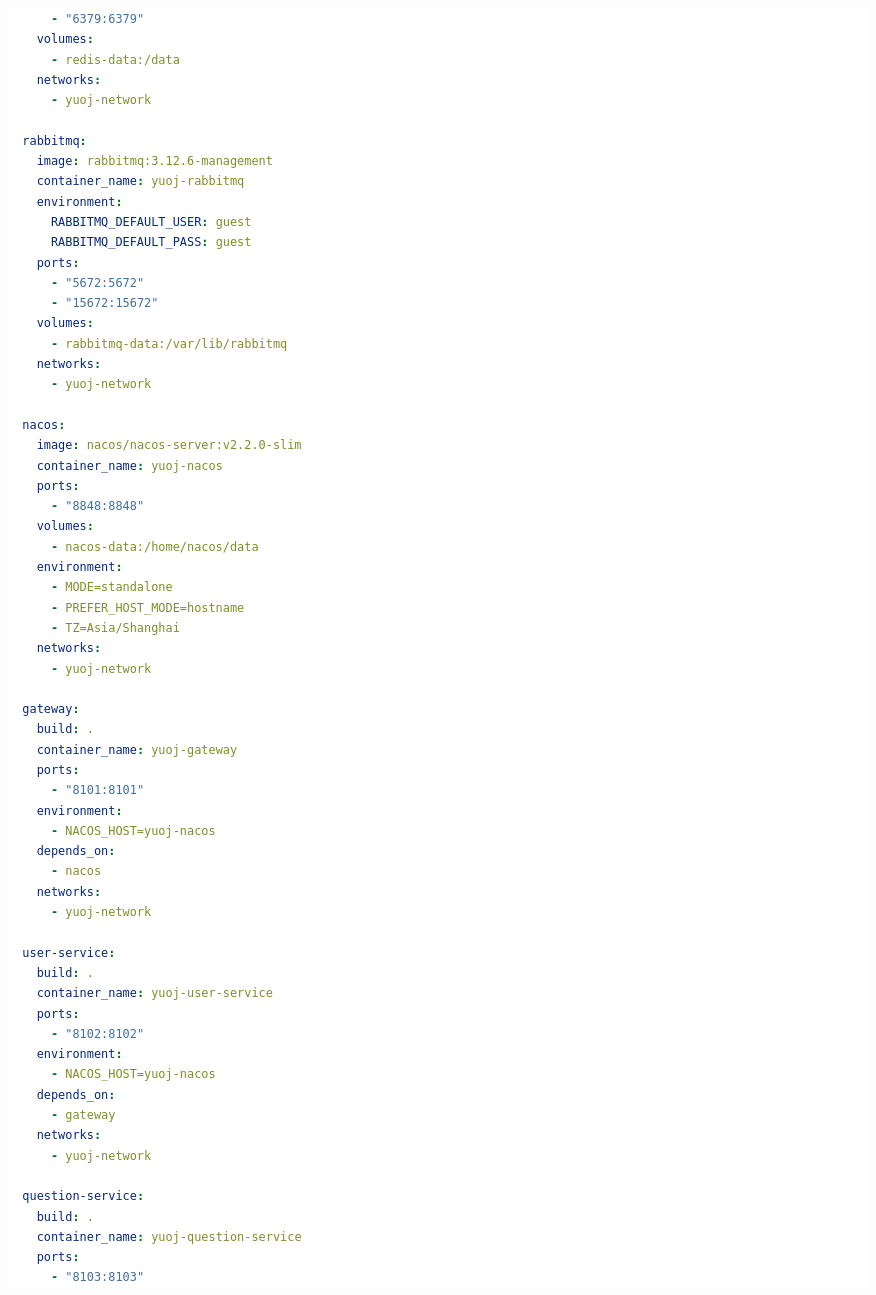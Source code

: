 ```yaml
      - "6379:6379"
    volumes:
      - redis-data:/data
    networks:
      - yuoj-network

  rabbitmq:
    image: rabbitmq:3.12.6-management
    container_name: yuoj-rabbitmq
    environment:
      RABBITMQ_DEFAULT_USER: guest
      RABBITMQ_DEFAULT_PASS: guest
    ports:
      - "5672:5672"
      - "15672:15672"
    volumes:
      - rabbitmq-data:/var/lib/rabbitmq
    networks:
      - yuoj-network

  nacos:
    image: nacos/nacos-server:v2.2.0-slim
    container_name: yuoj-nacos
    ports:
      - "8848:8848"
    volumes:
      - nacos-data:/home/nacos/data
    environment:
      - MODE=standalone
      - PREFER_HOST_MODE=hostname
      - TZ=Asia/Shanghai
    networks:
      - yuoj-network

  gateway:
    build: .
    container_name: yuoj-gateway
    ports:
      - "8101:8101"
    environment:
      - NACOS_HOST=yuoj-nacos
    depends_on:
      - nacos
    networks:
      - yuoj-network

  user-service:
    build: .
    container_name: yuoj-user-service
    ports:
      - "8102:8102"
    environment:
      - NACOS_HOST=yuoj-nacos
    depends_on:
      - gateway
    networks:
      - yuoj-network

  question-service:
    build: .
    container_name: yuoj-question-service
    ports:
      - "8103:8103"
```